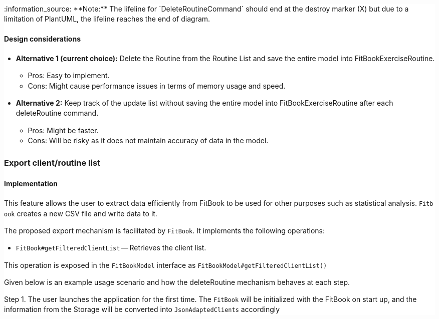 <div markdown="span" class="alert alert-info">:information_source: **Note:** The lifeline for `DeleteRoutineCommand` should end at the destroy marker (X) but due to a limitation of PlantUML, the lifeline reaches the end of diagram.

</div>
<div style="page-break-after: always;"></div>

#### Design considerations

* **Alternative 1 (current choice):** Delete the Routine from the Routine List and save the entire model into FitBookExerciseRoutine.
    * Pros: Easy to implement.
    * Cons: Might cause performance issues in terms of memory usage and speed.

* **Alternative 2:** Keep track of the update list without saving the entire model into FitBookExerciseRoutine after each deleteRoutine command.
    * Pros: Might be faster.
    * Cons: Will be risky as it does not maintain accuracy of data in the model.

### Export client/routine list

#### Implementation
This feature allows the user to extract data efficiently from FitBook to be used for other purposes such as statistical analysis.
`Fitbook` creates a new CSV file and write data to it.

The proposed export mechanism is facilitated by `FitBook`. It implements the following operations:

* `FitBook#getFilteredClientList` — Retrieves the client list.

This operation is exposed in the `FitBookModel` interface as `FitBookModel#getFilteredClientList()`
<div style="page-break-after: always;"></div>
Given below is an example usage scenario and how the deleteRoutine mechanism behaves at each step.

Step 1. The user launches the application for the first time. The `FitBook` will be initialized with the FitBook on start up, and the information from the Storage will be converted into `JsonAdaptedClients` accordingly
